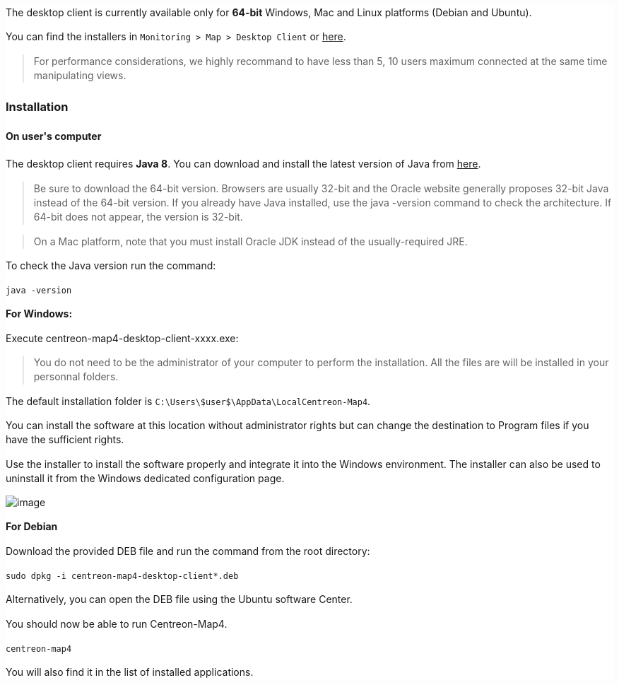The desktop client is currently available only for **64-bit** Windows, Mac and
Linux platforms (Debian and Ubuntu).

You can find the installers in `Monitoring > Map > Desktop Client` or
[here](https://download.centreon.com/?action=product&product=centreon-map&version=20.10&secKey=9ae03a4457fa0ce578379a4e0c8b51f2).

> For performance considerations, we highly recommand to have less than 5, 10
> users maximum connected at the same time manipulating views.

### Installation

#### On user's computer

The desktop client requires **Java 8**. You can download and install the latest
version of Java from [here](https://java.com/fr/download/manual.jsp).

> Be sure to download the 64-bit version. Browsers are usually 32-bit and the
> Oracle website generally proposes 32-bit Java instead of the 64-bit version.
> If you already have Java installed, use the java -version command to check the
> architecture. If 64-bit does not appear, the version is 32-bit.

> On a Mac platform, note that you must install Oracle JDK instead of the
> usually-required JRE.

To check the Java version run the command:

    java -version

**For Windows:**

Execute centreon-map4-desktop-client-xxxx.exe:

> You do not need to be the administrator of your computer to perform the
> installation. All the files are will be installed in your personnal folders.

The default installation folder is `C:\Users\$user$\AppData\LocalCentreon-Map4`.

You can install the software at this location without administrator rights but
can change the destination to Program files if you have the sufficient rights.

Use the installer to install the software properly and integrate it into the
Windows environment. The installer can also be used to uninstall it from the
Windows dedicated configuration page.

![image](../assets/graph-views/windows_start_menu.png)

**For Debian**

Download the provided DEB file and run the command from the root directory:

    sudo dpkg -i centreon-map4-desktop-client*.deb

Alternatively, you can open the DEB file using the Ubuntu software Center.

You should now be able to run Centreon-Map4.

    centreon-map4

You will also find it in the list of installed applications.
